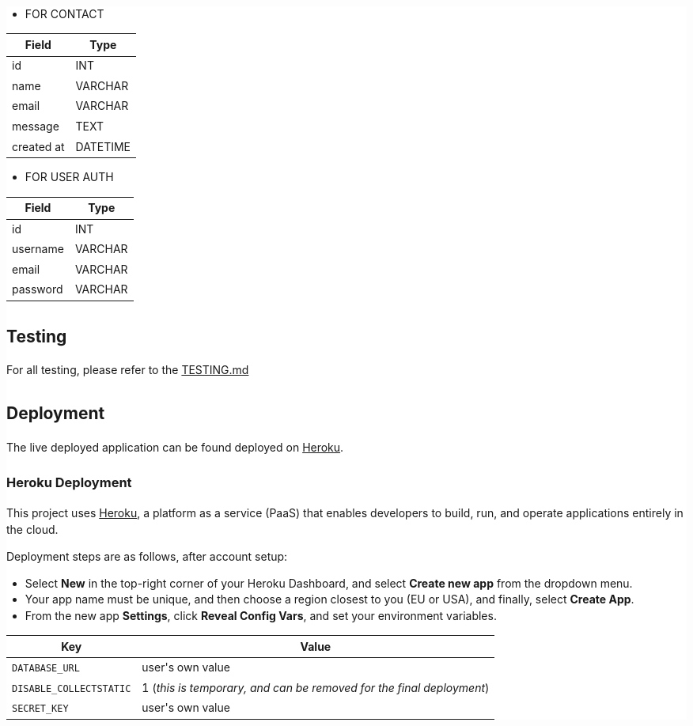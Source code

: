 - FOR CONTACT

| Field       | Type        |
| ----------- | ---------- |
| id          | INT         |
| name        | VARCHAR      |
| email       | VARCHAR     |
| message     | TEXT        |
| created at | DATETIME  |

- FOR USER AUTH

| Field    | Type     |
| -------- | -------- |
| id       | INT      |
| username | VARCHAR  |
| email    | VARCHAR  |
| password | VARCHAR  |

## Testing

For all testing, please refer to the [TESTING.md](TESTING.md) 

## Deployment

The live deployed application can be found deployed on [Heroku](https://condohotel-02aa4cf88da7.herokuapp.com/).

### Heroku Deployment

This project uses [Heroku](https://www.heroku.com), a platform as a service (PaaS) that enables developers to build, run, and operate applications entirely in the cloud.

Deployment steps are as follows, after account setup:

- Select **New** in the top-right corner of your Heroku Dashboard, and select **Create new app** from the dropdown menu.
- Your app name must be unique, and then choose a region closest to you (EU or USA), and finally, select **Create App**.
- From the new app **Settings**, click **Reveal Config Vars**, and set your environment variables.

| Key | Value |
| --- | --- |
| `DATABASE_URL` | user's own value |
| `DISABLE_COLLECTSTATIC` | 1 (*this is temporary, and can be removed for the final deployment*) |
| `SECRET_KEY` | user's own value |
